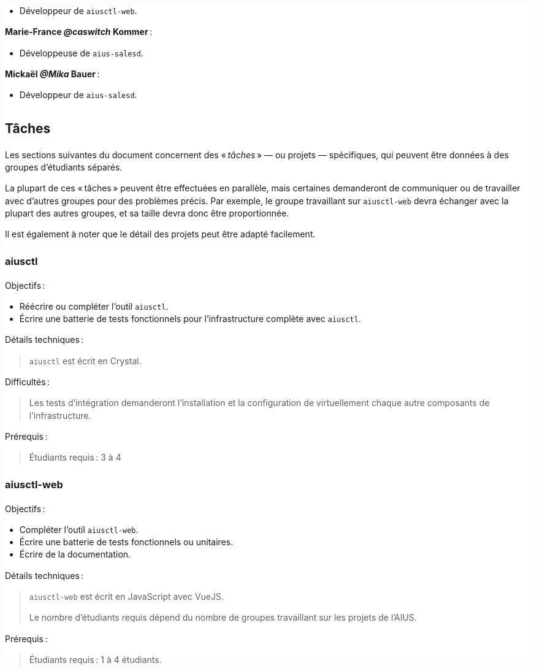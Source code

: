   - Développeur de `aiusctl-web`.

**Marie-France *@caswitch* Kommer** :

  - Développeuse de `aius-salesd`.

**Mickaël *@Mika* Bauer** :

  - Développeur de `aius-salesd`.

## Tâches

Les sections suivantes du document concernent des « *tâches* » — ou projets — spécifiques, qui peuvent être données à des groupes d’étudiants séparés.

La plupart de ces « tâches » peuvent être effectuées en parallèle, mais certaines demanderont de communiquer ou de travailler avec d’autres groupes pour des problèmes précis.
Par exemple, le groupe travaillant sur `aiusctl-web` devra échanger avec la plupart des autres groupes, et sa taille devra donc être proportionnée.

Il est également à noter que le détail des projets peut être adapté facilement.

### aiusctl

Objectifs :

  - Réécrire ou compléter l’outil `aiusctl`.
  - Écrire une batterie de tests fonctionnels pour l’infrastructure complète avec `aiusctl`.

Détails techniques :

> `aiusctl` est écrit en Crystal.

Difficultés :

> Les tests d’intégration demanderont l’installation et la configuration de virtuellement chaque autre composants de l’infrastructure.

Prérequis :

> Étudiants requis : 3 à 4

### aiusctl-web

Objectifs :

  - Compléter l’outil `aiusctl-web`.
  - Écrire une batterie de tests fonctionnels ou unitaires.
  - Écrire de la documentation.

Détails techniques :

> `aiusctl-web` est écrit en JavaScript avec VueJS.
>
> Le nombre d’étudiants requis dépend du nombre de groupes travaillant sur les projets de l’AIUS.

Prérequis :

> Étudiants requis : 1 à 4 étudiants.
